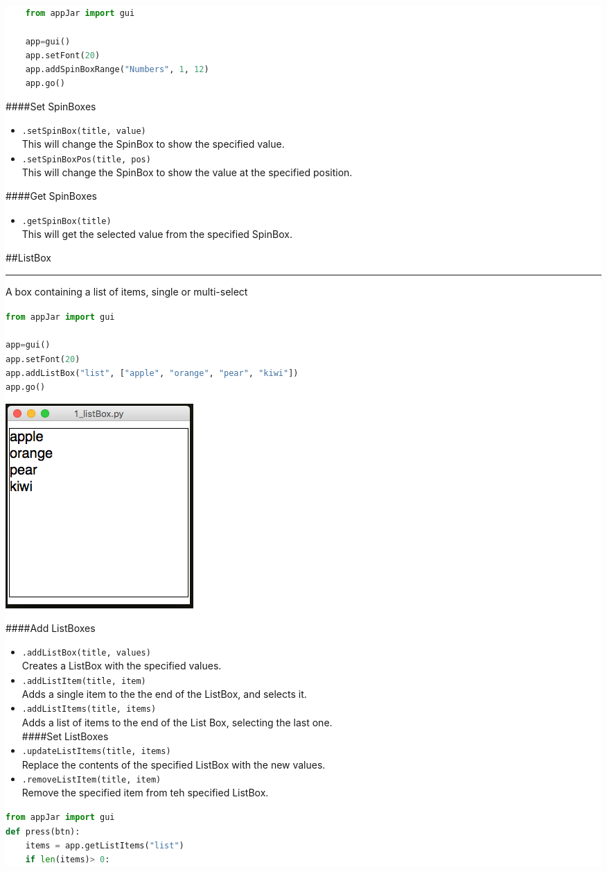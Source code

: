 ```python
    from appJar import gui

    app=gui()
    app.setFont(20)
    app.addSpinBoxRange("Numbers", 1, 12)
    app.go()
```

####Set SpinBoxes
* `.setSpinBox(title, value)`  
    This will change the SpinBox to show the specified value.  
* `.setSpinBoxPos(title, pos)`  
    This will change the SpinBox to show the value at the specified position.  

####Get SpinBoxes
* `.getSpinBox(title)`  
    This will get the selected value from the specified SpinBox.  

##ListBox
____
A box containing a list of items, single or multi-select

```python
from appJar import gui

app=gui()
app.setFont(20)
app.addListBox("list", ["apple", "orange", "pear", "kiwi"])
app.go()
```

![ListBox](img/1_listBox.png)  


####Add ListBoxes
* `.addListBox(title, values)`  
    Creates a ListBox with the specified values.  
* `.addListItem(title, item)`  
    Adds a single item to the the end of the ListBox, and selects it.  
* `.addListItems(title, items)`  
    Adds a list of items to the end of the List Box, selecting the last one.  
####Set ListBoxes
* `.updateListItems(title, items)`  
    Replace the contents of the specified ListBox with the new values.  
* `.removeListItem(title, item)`  
    Remove the specified item from teh specified ListBox.  
```python
from appJar import gui
def press(btn):
    items = app.getListItems("list")
    if len(items)> 0:
```